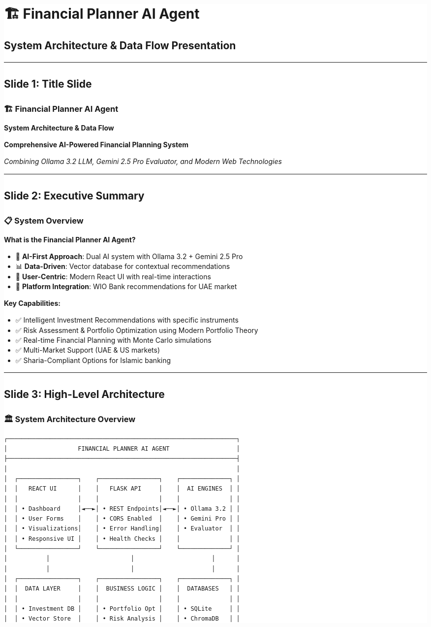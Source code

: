 # 🏗️ Financial Planner AI Agent

## System Architecture & Data Flow Presentation

---

## Slide 1: Title Slide

### 🏗️ Financial Planner AI Agent

**System Architecture & Data Flow**

**Comprehensive AI-Powered Financial Planning System**

_Combining Ollama 3.2 LLM, Gemini 2.5 Pro Evaluator, and Modern Web Technologies_

---

## Slide 2: Executive Summary

### 📋 System Overview

**What is the Financial Planner AI Agent?**

- 🤖 **AI-First Approach**: Dual AI system with Ollama 3.2 + Gemini 2.5 Pro
- 📊 **Data-Driven**: Vector database for contextual recommendations
- 🎯 **User-Centric**: Modern React UI with real-time interactions
- 🏦 **Platform Integration**: WIO Bank recommendations for UAE market

**Key Capabilities:**

- ✅ Intelligent Investment Recommendations with specific instruments
- ✅ Risk Assessment & Portfolio Optimization using Modern Portfolio Theory
- ✅ Real-time Financial Planning with Monte Carlo simulations
- ✅ Multi-Market Support (UAE & US markets)
- ✅ Sharia-Compliant Options for Islamic banking

---

## Slide 3: High-Level Architecture

### 🏛️ System Architecture Overview

```
┌─────────────────────────────────────────────────────────────────┐
│                    FINANCIAL PLANNER AI AGENT                   │
├─────────────────────────────────────────────────────────────────┤
│                                                                 │
│  ┌─────────────────┐    ┌─────────────────┐    ┌──────────────┐ │
│  │   REACT UI      │    │   FLASK API     │    │  AI ENGINES  │ │
│  │                 │    │                 │    │              │ │
│  │ • Dashboard     │◄──►│ • REST Endpoints│◄──►│ • Ollama 3.2 │ │
│  │ • User Forms    │    │ • CORS Enabled  │    │ • Gemini Pro │ │
│  │ • Visualizations│    │ • Error Handling│    │ • Evaluator  │ │
│  │ • Responsive UI │    │ • Health Checks │    │              │ │
│  └─────────────────┘    └─────────────────┘    └──────────────┘ │
│           │                       │                      │      │
│           │                       │                      │      │
│  ┌─────────────────┐    ┌─────────────────┐    ┌──────────────┐ │
│  │  DATA LAYER     │    │  BUSINESS LOGIC │    │  DATABASES   │ │
│  │                 │    │                 │    │              │ │
│  │ • Investment DB │    │ • Portfolio Opt │    │ • SQLite     │ │
│  │ • Vector Store  │    │ • Risk Analysis │    │ • ChromaDB   │ │
```